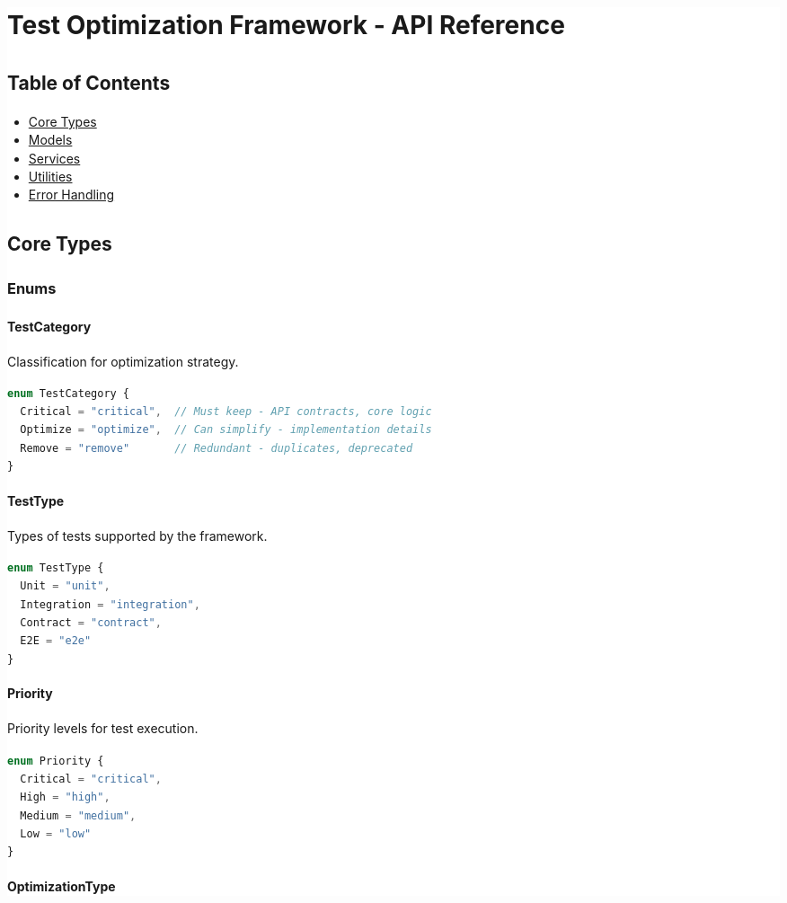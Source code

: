 # Test Optimization Framework - API Reference

## Table of Contents

- [Core Types](#core-types)
- [Models](#models)
- [Services](#services)
- [Utilities](#utilities)
- [Error Handling](#error-handling)

## Core Types

### Enums

#### TestCategory

Classification for optimization strategy.

```typescript
enum TestCategory {
  Critical = "critical",  // Must keep - API contracts, core logic
  Optimize = "optimize",  // Can simplify - implementation details
  Remove = "remove"       // Redundant - duplicates, deprecated
}
```

#### TestType

Types of tests supported by the framework.

```typescript
enum TestType {
  Unit = "unit",
  Integration = "integration",
  Contract = "contract",
  E2E = "e2e"
}
```

#### Priority

Priority levels for test execution.

```typescript
enum Priority {
  Critical = "critical",
  High = "high",
  Medium = "medium",
  Low = "low"
}
```

#### OptimizationType
